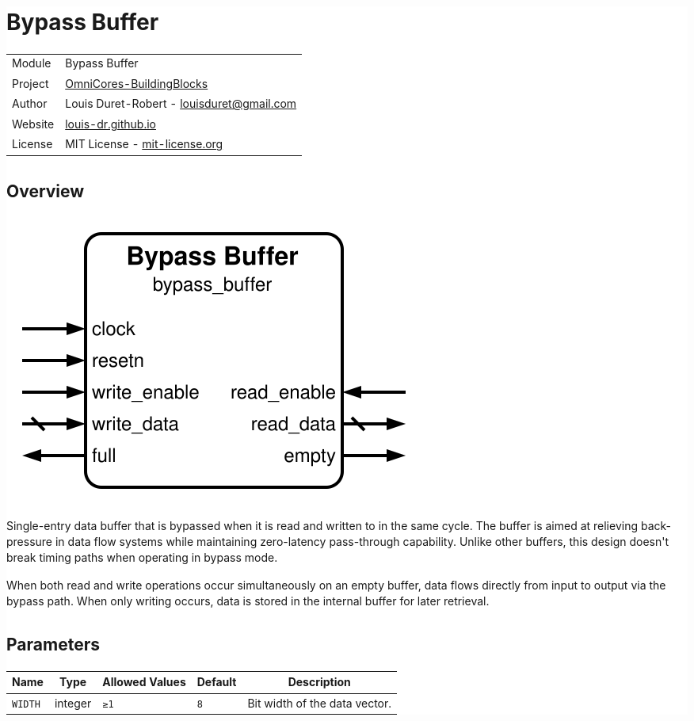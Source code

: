 # Bypass Buffer

|         |                                                                                  |
| ------- | -------------------------------------------------------------------------------- |
| Module  | Bypass Buffer                                                                    |
| Project | [OmniCores-BuildingBlocks](https://github.com/Louis-DR/OmniCores-BuildingBlocks) |
| Author  | Louis Duret-Robert - [louisduret@gmail.com](mailto:louisduret@gmail.com)         |
| Website | [louis-dr.github.io](https://louis-dr.github.io)                                 |
| License | MIT License - [mit-license.org](https://mit-license.org)                         |

## Overview

![bypass_buffer](bypass_buffer.symbol.svg)

Single-entry data buffer that is bypassed when it is read and written to in the same cycle. The buffer is aimed at relieving back-pressure in data flow systems while maintaining zero-latency pass-through capability. Unlike other buffers, this design doesn't break timing paths when operating in bypass mode.

When both read and write operations occur simultaneously on an empty buffer, data flows directly from input to output via the bypass path. When only writing occurs, data is stored in the internal buffer for later retrieval.

## Parameters

| Name    | Type    | Allowed Values | Default | Description                   |
| ------- | ------- | -------------- | ------- | ----------------------------- |
| `WIDTH` | integer | `≥1`           | `8`     | Bit width of the data vector. |
